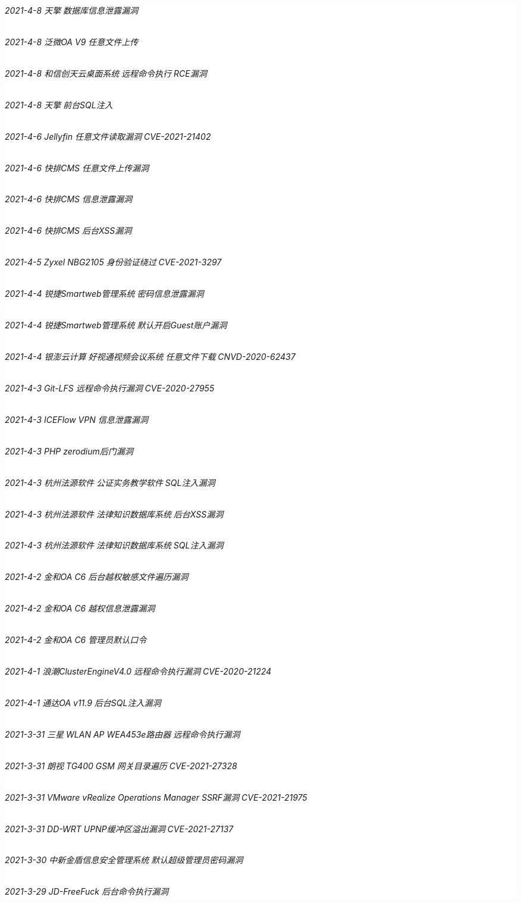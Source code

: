 ###### 2021-4-8 天擎 数据库信息泄露漏洞

###### 2021-4-8 泛微OA V9 任意文件上传

###### 2021-4-8 和信创天云桌面系统 远程命令执行 RCE漏洞

###### 2021-4-8 天擎 前台SQL注入

###### 2021-4-6 Jellyfin 任意文件读取漏洞 CVE-2021-21402

###### 2021-4-6 快排CMS 任意文件上传漏洞

###### 2021-4-6 快排CMS 信息泄露漏洞

###### 2021-4-6 快排CMS 后台XSS漏洞

###### 2021-4-5 Zyxel NBG2105 身份验证绕过 CVE-2021-3297

###### 2021-4-4 锐捷Smartweb管理系统 密码信息泄露漏洞

###### 2021-4-4 锐捷Smartweb管理系统 默认开启Guest账户漏洞

###### 2021-4-4 银澎云计算 好视通视频会议系统 任意文件下载 CNVD-2020-62437

###### 2021-4-3 Git-LFS 远程命令执行漏洞 CVE-2020-27955

###### 2021-4-3 ICEFlow VPN 信息泄露漏洞

###### 2021-4-3 PHP zerodium后门漏洞

###### 2021-4-3 杭州法源软件 公证实务教学软件 SQL注入漏洞

###### 2021-4-3 杭州法源软件 法律知识数据库系统 后台XSS漏洞

###### 2021-4-3 杭州法源软件 法律知识数据库系统 SQL注入漏洞

###### 2021-4-2 金和OA C6 后台越权敏感文件遍历漏洞

###### 2021-4-2 金和OA C6 越权信息泄露漏洞

###### 2021-4-2 金和OA C6 管理员默认口令

###### 2021-4-1 浪潮ClusterEngineV4.0 远程命令执行漏洞 CVE-2020-21224

###### 2021-4-1 通达OA v11.9 后台SQL注入漏洞

###### 2021-3-31 三星 WLAN AP WEA453e路由器  远程命令执行漏洞

###### 2021-3-31 朗视 TG400 GSM 网关目录遍历  CVE-2021-27328

###### 2021-3-31 VMware vRealize Operations Manager SSRF漏洞 CVE-2021-21975

###### 2021-3-31 DD-WRT UPNP缓冲区溢出漏洞 CVE-2021-27137

###### 2021-3-30 中新金盾信息安全管理系统 默认超级管理员密码漏洞

###### 2021-3-29 JD-FreeFuck 后台命令执行漏洞
